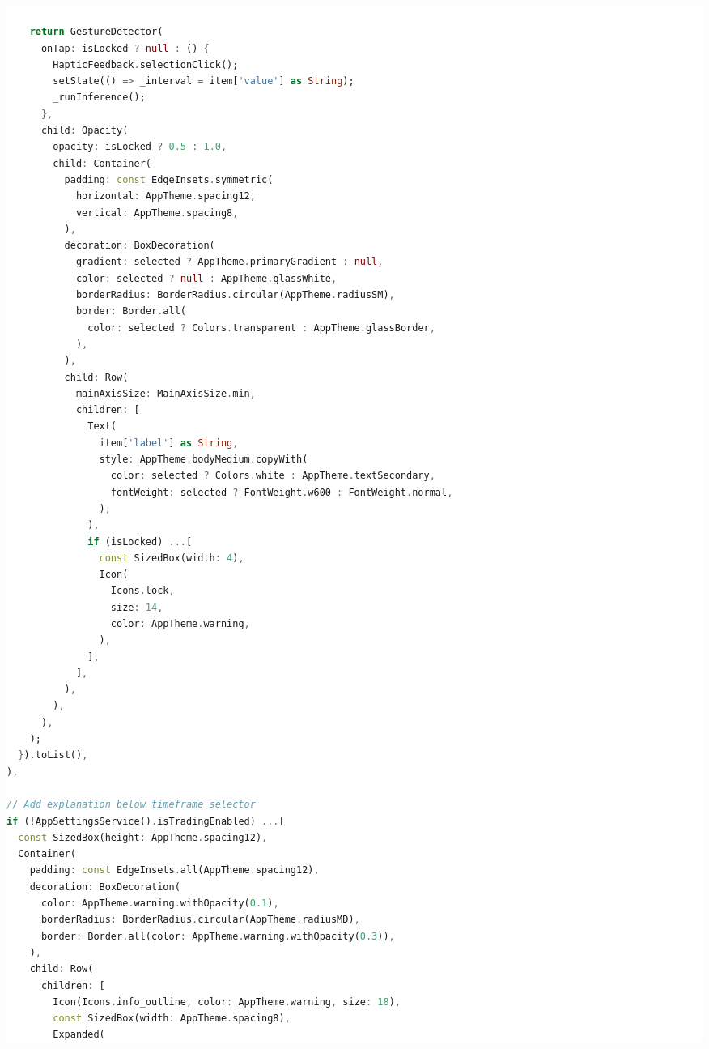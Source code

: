 ```dart
    
    return GestureDetector(
      onTap: isLocked ? null : () {
        HapticFeedback.selectionClick();
        setState(() => _interval = item['value'] as String);
        _runInference();
      },
      child: Opacity(
        opacity: isLocked ? 0.5 : 1.0,
        child: Container(
          padding: const EdgeInsets.symmetric(
            horizontal: AppTheme.spacing12,
            vertical: AppTheme.spacing8,
          ),
          decoration: BoxDecoration(
            gradient: selected ? AppTheme.primaryGradient : null,
            color: selected ? null : AppTheme.glassWhite,
            borderRadius: BorderRadius.circular(AppTheme.radiusSM),
            border: Border.all(
              color: selected ? Colors.transparent : AppTheme.glassBorder,
            ),
          ),
          child: Row(
            mainAxisSize: MainAxisSize.min,
            children: [
              Text(
                item['label'] as String,
                style: AppTheme.bodyMedium.copyWith(
                  color: selected ? Colors.white : AppTheme.textSecondary,
                  fontWeight: selected ? FontWeight.w600 : FontWeight.normal,
                ),
              ),
              if (isLocked) ...[
                const SizedBox(width: 4),
                Icon(
                  Icons.lock,
                  size: 14,
                  color: AppTheme.warning,
                ),
              ],
            ],
          ),
        ),
      ),
    );
  }).toList(),
),

// Add explanation below timeframe selector
if (!AppSettingsService().isTradingEnabled) ...[
  const SizedBox(height: AppTheme.spacing12),
  Container(
    padding: const EdgeInsets.all(AppTheme.spacing12),
    decoration: BoxDecoration(
      color: AppTheme.warning.withOpacity(0.1),
      borderRadius: BorderRadius.circular(AppTheme.radiusMD),
      border: Border.all(color: AppTheme.warning.withOpacity(0.3)),
    ),
    child: Row(
      children: [
        Icon(Icons.info_outline, color: AppTheme.warning, size: 18),
        const SizedBox(width: AppTheme.spacing8),
        Expanded(
```